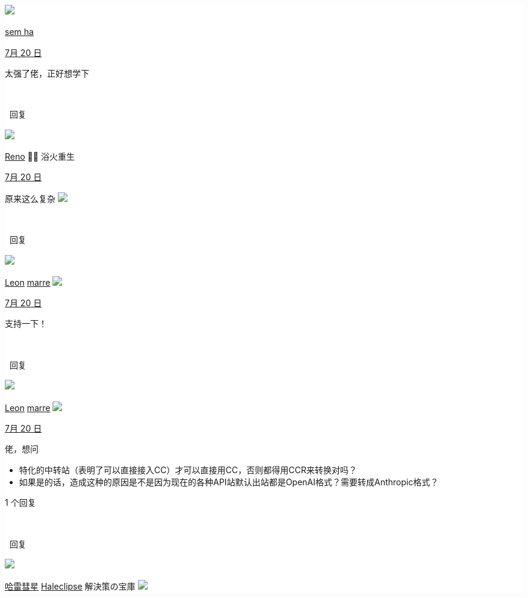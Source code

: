  [![](https://linux.do/user_avatar/linux.do/sem_ha/144/481323_2.png)](/u/sem_ha)  

[sem ha](/u/sem_ha)

[7月 20 日](/t/topic/803265/11?u=niyan2025 "发布日期")

太强了佬，正好想学下

  

​

​ ​ 回复

 [![](https://linux.do/user_avatar/linux.do/reno/144/535005_2.png)](/u/reno) 

[Reno](/u/reno) 🐦‍🔥 浴火重生

[7月 20 日](/t/topic/803265/12?u=niyan2025 "发布日期")

原来这么复杂 ![](https://linux.do/images/emoji/twemoji/face_in_clouds.png?v=14)

  

​

​ ​ 回复

 [![](https://linux.do/user_avatar/linux.do/marre/144/690827_2.png)](/u/marre)  

[Leon](/u/marre) [marre](/u/marre)  ![](https://linux.do/images/emoji/twemoji/smiling_face_with_three_hearts.png?v=14)     

[7月 20 日](/t/topic/803265/13?u=niyan2025 "发布日期")

支持一下！

  

​

​ ​ 回复

 [![](https://linux.do/user_avatar/linux.do/marre/144/690827_2.png)](/u/marre)  

[Leon](/u/marre) [marre](/u/marre)  ![](https://linux.do/images/emoji/twemoji/smiling_face_with_three_hearts.png?v=14)     

[7月 20 日](/t/topic/803265/14?u=niyan2025 "发布日期")

佬，想问

*   特化的中转站（表明了可以直接接入CC）才可以直接用CC，否则都得用CCR来转换对吗？
*   如果是的话，造成这种的原因是不是因为现在的各种API站默认出站都是OpenAI格式？需要转成Anthropic格式？

  

1 个回复

​

​ ​ 回复

 [![](https://linux.do/user_avatar/linux.do/haleclipse/144/606178_2.png)](/u/haleclipse)  

[哈雷彗星](/u/haleclipse) [Haleclipse](/u/haleclipse) 解決策の宝庫  ![](https://linux.do/images/emoji/twemoji/dizzy.png?v=14)     

